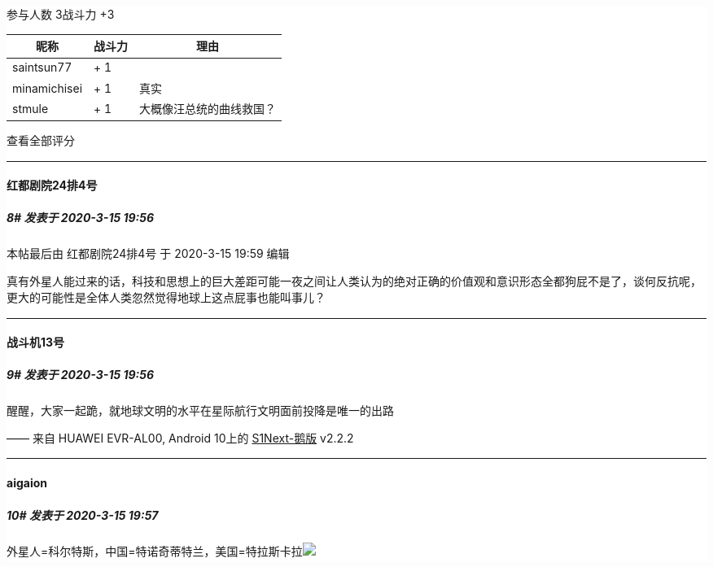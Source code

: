 



 参与人数 3战斗力 +3

|昵称|战斗力|理由|
|----|---|---|
| saintsun77| + 1||
| minamichisei| + 1|真实|
| stmule| + 1|大概像汪总统的曲线救国？|



查看全部评分






-----

####  红都剧院24排4号  
##### 8#       发表于 2020-3-15 19:56



 本帖最后由 红都剧院24排4号 于 2020-3-15 19:59 编辑 

真有外星人能过来的话，科技和思想上的巨大差距可能一夜之间让人类认为的绝对正确的价值观和意识形态全都狗屁不是了，谈何反抗呢，更大的可能性是全体人类忽然觉得地球上这点屁事也能叫事儿？







-----

####  战斗机13号  
##### 9#       发表于 2020-3-15 19:56




醒醒，大家一起跪，就地球文明的水平在星际航行文明面前投降是唯一的出路

—— 来自 HUAWEI EVR-AL00, Android 10上的 [S1Next-鹅版](https://github.com/ykrank/S1-Next/releases) v2.2.2







-----

####  aigaion  
##### 10#       发表于 2020-3-15 19:57




外星人=科尔特斯，中国=特诺奇蒂特兰，美国=特拉斯卡拉<img src="https://static.saraba1st.com/image/smiley/face2017/040.png" referrerpolicy="no-referrer">
